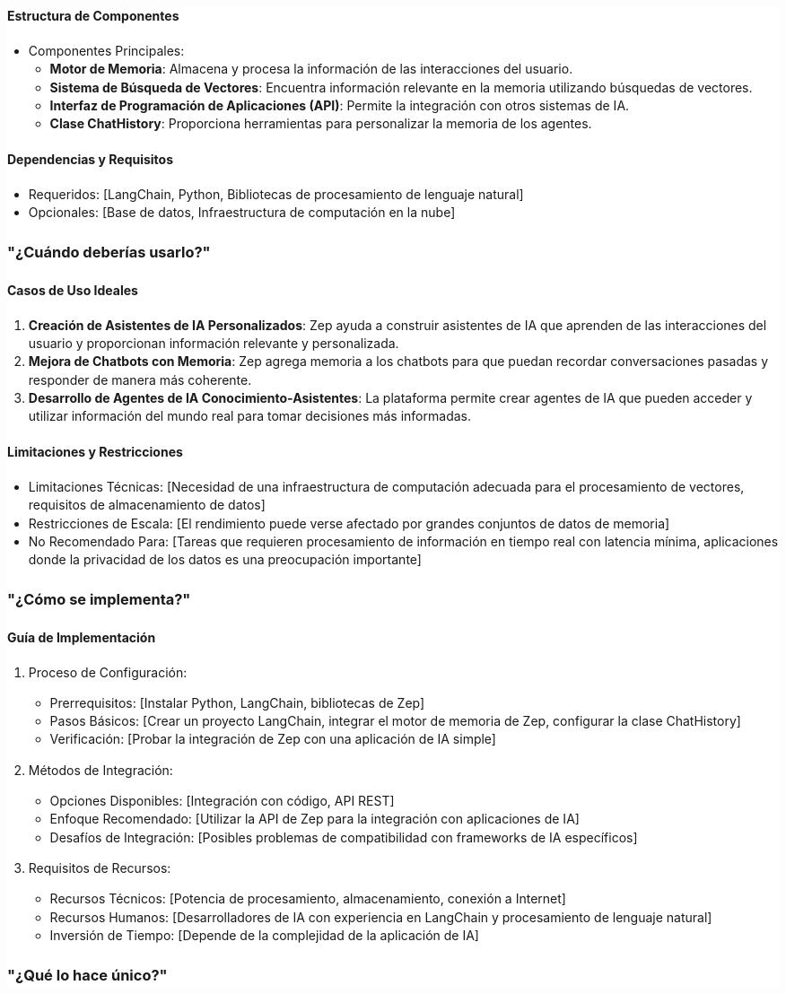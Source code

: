 #### Estructura de Componentes
- Componentes Principales:
  - **Motor de Memoria**: Almacena y procesa la información de las interacciones del usuario.
  - **Sistema de Búsqueda de Vectores**: Encuentra información relevante en la memoria utilizando búsquedas de vectores.
  - **Interfaz de Programación de Aplicaciones (API)**: Permite la integración con otros sistemas de IA.
  - **Clase ChatHistory**: Proporciona herramientas para personalizar la memoria de los agentes.

#### Dependencias y Requisitos
- Requeridos: [LangChain, Python, Bibliotecas de procesamiento de lenguaje natural]
- Opcionales: [Base de datos, Infraestructura de computación en la nube]

### "¿Cuándo deberías usarlo?"

#### Casos de Uso Ideales
1. **Creación de Asistentes de IA Personalizados**: Zep ayuda a construir asistentes de IA que aprenden de las interacciones del usuario y proporcionan información relevante y personalizada.
2. **Mejora de Chatbots con Memoria**: Zep agrega memoria a los chatbots para que puedan recordar conversaciones pasadas y responder de manera más coherente.
3. **Desarrollo de Agentes de IA Conocimiento-Asistentes**: La plataforma permite crear agentes de IA que pueden acceder y utilizar información del mundo real para tomar decisiones más informadas.

#### Limitaciones y Restricciones
- Limitaciones Técnicas: [Necesidad de una infraestructura de computación adecuada para el procesamiento de vectores, requisitos de almacenamiento de datos]
- Restricciones de Escala: [El rendimiento puede verse afectado por grandes conjuntos de datos de memoria]
- No Recomendado Para: [Tareas que requieren procesamiento de información en tiempo real con latencia mínima, aplicaciones donde la privacidad de los datos es una preocupación importante]

### "¿Cómo se implementa?"

#### Guía de Implementación
1. Proceso de Configuración:
   - Prerrequisitos: [Instalar Python, LangChain, bibliotecas de Zep]
   - Pasos Básicos: [Crear un proyecto LangChain, integrar el motor de memoria de Zep, configurar la clase ChatHistory]
   - Verificación: [Probar la integración de Zep con una aplicación de IA simple]

2. Métodos de Integración:
   - Opciones Disponibles: [Integración con código, API REST]
   - Enfoque Recomendado: [Utilizar la API de Zep para la integración con aplicaciones de IA]
   - Desafíos de Integración: [Posibles problemas de compatibilidad con frameworks de IA específicos]

3. Requisitos de Recursos:
   - Recursos Técnicos: [Potencia de procesamiento, almacenamiento, conexión a Internet]
   - Recursos Humanos: [Desarrolladores de IA con experiencia en LangChain y procesamiento de lenguaje natural]
   - Inversión de Tiempo: [Depende de la complejidad de la aplicación de IA]

### "¿Qué lo hace único?"
